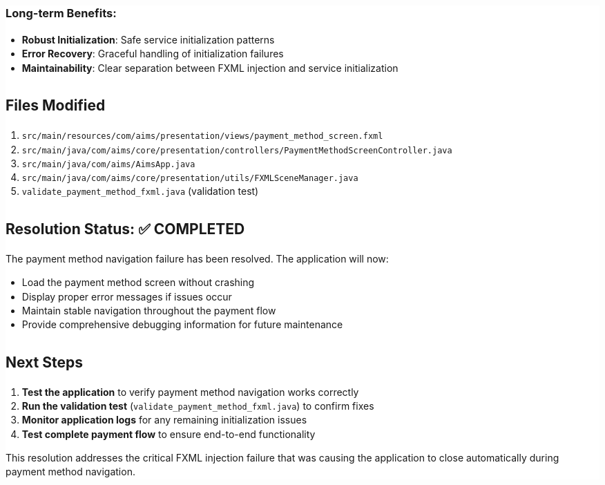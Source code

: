 ### Long-term Benefits:
- **Robust Initialization**: Safe service initialization patterns
- **Error Recovery**: Graceful handling of initialization failures
- **Maintainability**: Clear separation between FXML injection and service initialization

## Files Modified

1. `src/main/resources/com/aims/presentation/views/payment_method_screen.fxml`
2. `src/main/java/com/aims/core/presentation/controllers/PaymentMethodScreenController.java`
3. `src/main/java/com/aims/AimsApp.java`
4. `src/main/java/com/aims/core/presentation/utils/FXMLSceneManager.java`
5. `validate_payment_method_fxml.java` (validation test)

## Resolution Status: ✅ COMPLETED

The payment method navigation failure has been resolved. The application will now:
- Load the payment method screen without crashing
- Display proper error messages if issues occur
- Maintain stable navigation throughout the payment flow
- Provide comprehensive debugging information for future maintenance

## Next Steps

1. **Test the application** to verify payment method navigation works correctly
2. **Run the validation test** (`validate_payment_method_fxml.java`) to confirm fixes
3. **Monitor application logs** for any remaining initialization issues
4. **Test complete payment flow** to ensure end-to-end functionality

This resolution addresses the critical FXML injection failure that was causing the application to close automatically during payment method navigation.